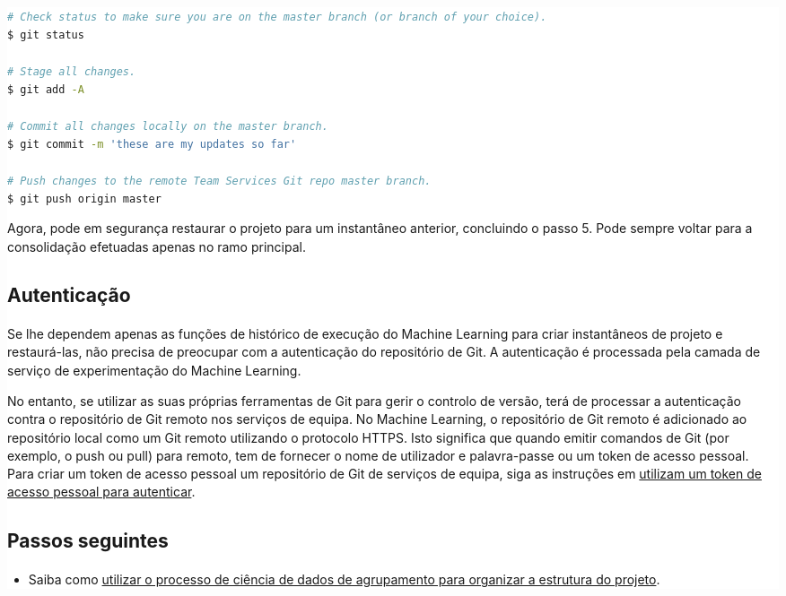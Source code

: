 ```sh
# Check status to make sure you are on the master branch (or branch of your choice).
$ git status

# Stage all changes.
$ git add -A

# Commit all changes locally on the master branch.
$ git commit -m 'these are my updates so far'

# Push changes to the remote Team Services Git repo master branch.
$ git push origin master
```

Agora, pode em segurança restaurar o projeto para um instantâneo anterior, concluindo o passo 5. Pode sempre voltar para a consolidação efetuadas apenas no ramo principal.

## <a name="authentication"></a>Autenticação
Se lhe dependem apenas as funções de histórico de execução do Machine Learning para criar instantâneos de projeto e restaurá-las, não precisa de preocupar com a autenticação do repositório de Git. A autenticação é processada pela camada de serviço de experimentação do Machine Learning.

No entanto, se utilizar as suas próprias ferramentas de Git para gerir o controlo de versão, terá de processar a autenticação contra o repositório de Git remoto nos serviços de equipa. No Machine Learning, o repositório de Git remoto é adicionado ao repositório local como um Git remoto utilizando o protocolo HTTPS. Isto significa que quando emitir comandos de Git (por exemplo, o push ou pull) para remoto, tem de fornecer o nome de utilizador e palavra-passe ou um token de acesso pessoal. Para criar um token de acesso pessoal um repositório de Git de serviços de equipa, siga as instruções em [utilizam um token de acesso pessoal para autenticar](https://docs.microsoft.com/vsts/accounts/use-personal-access-tokens-to-authenticate).

## <a name="next-steps"></a>Passos seguintes
- Saiba como [utilizar o processo de ciência de dados de agrupamento para organizar a estrutura do projeto](how-to-use-tdsp-in-azure-ml.md).
